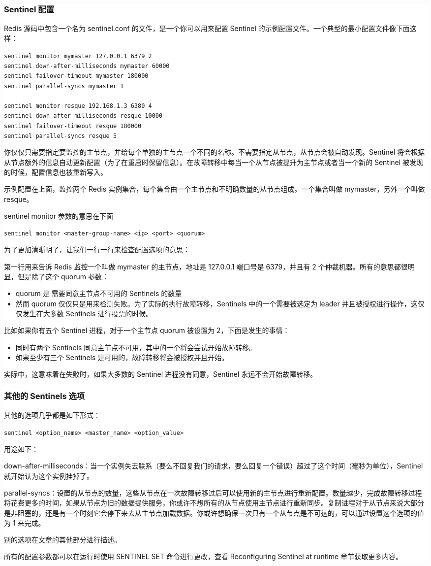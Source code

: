 ### Sentinel 配置

Redis 源码中包含一个名为 sentinel.conf 的文件，是一个你可以用来配置 Sentinel 的示例配置文件。一个典型的最小配置文件像下面这样：

```
sentinel monitor mymaster 127.0.0.1 6379 2
sentinel down-after-milliseconds mymaster 60000
sentinel failover-timeout mymaster 180000
sentinel parallel-syncs mymaster 1

sentinel monitor resque 192.168.1.3 6380 4
sentinel down-after-milliseconds resque 10000
sentinel failover-timeout resque 180000
sentinel parallel-syncs resque 5
```

你仅仅只需要指定要监控的主节点，并给每个单独的主节点一个不同的名称。不需要指定从节点，从节点会被自动发现。Sentinel 将会根据从节点额外的信息自动更新配置（为了在重启时保留信息）。在故障转移中每当一个从节点被提升为主节点或者当一个新的 Sentinel 被发现的时候，配置信息也被重新写入。

示例配置在上面，监控两个 Redis 实例集合，每个集合由一个主节点和不明确数量的从节点组成。一个集合叫做 mymaster，另外一个叫做 resque。

sentinel monitor 参数的意思在下面

```
sentinel monitor <master-group-name> <ip> <port> <quorum>
```

为了更加清晰明了，让我们一行一行来检查配置选项的意思：

第一行用来告诉 Redis 监控一个叫做 mymaster 的主节点，地址是 127.0.0.1 端口号是 6379，并且有 2 个仲裁机器。所有的意思都很明显，但是除了这个 quorum 参数：

- quorum 是 需要同意主节点不可用的 Sentinels 的数量
- 然而 quorum 仅仅只是用来检测失败。为了实际的执行故障转移，Sentinels 中的一个需要被选定为 leader 并且被授权进行操作，这仅仅发生在大多数 Sentinels 进行投票的时候。

比如如果你有五个 Sentinel 进程，对于一个主节点 quorum 被设置为 2，下面是发生的事情：

- 同时有两个 Sentinels 同意主节点不可用，其中的一个将会尝试开始故障转移。
- 如果至少有三个 Sentinels 是可用的，故障转移将会被授权并且开始。

实际中，这意味着在失败时，如果大多数的 Sentinel 进程没有同意，Sentinel 永远不会开始故障转移。

### 其他的 Sentinels 选项

其他的选项几乎都是如下形式：

```
sentinel <option_name> <master_name> <option_value>
```

用途如下：

down-after-milliseconds：当一个实例失去联系（要么不回复我们的请求，要么回复一个错误）超过了这个时间（毫秒为单位），Sentinel 就开始认为这个实例挂掉了。

parallel-syncs：设置的从节点的数量，这些从节点在一次故障转移过后可以使用新的主节点进行重新配置。数量越少，完成故障转移过程将花费更多的时间，如果从节点为旧的数据提供服务，你或许不想所有的从节点使用主节点进行重新同步。复制进程对于从节点来说大部分是非阻塞的，还是有一个时刻它会停下来去从主节点加载数据。你或许想确保一次只有一个从节点是不可达的，可以通过设置这个选项的值为 1 来完成。

别的选项在文章的其他部分进行描述。

所有的配置参数都可以在运行时使用 SENTINEL SET 命令进行更改，查看 Reconfiguring Sentinel at runtime 章节获取更多内容。
